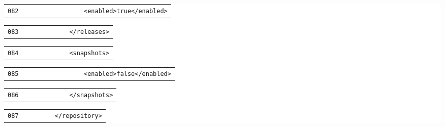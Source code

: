 </tbody>
</table>
</div>
<div>
<table>
<tbody>
<tr>
<td><code>082</code></td>
<td><code>                </code><code>&lt;</code><code>enabled</code><code>&gt;true&lt;/</code><code>enabled</code><code>&gt;</code></td>
</tr>
</tbody>
</table>
</div>
<div>
<table>
<tbody>
<tr>
<td><code>083</code></td>
<td><code>            </code><code>&lt;/</code><code>releases</code><code>&gt;</code></td>
</tr>
</tbody>
</table>
</div>
<div>
<table>
<tbody>
<tr>
<td><code>084</code></td>
<td><code>            </code><code>&lt;</code><code>snapshots</code><code>&gt;</code></td>
</tr>
</tbody>
</table>
</div>
<div>
<table>
<tbody>
<tr>
<td><code>085</code></td>
<td><code>                </code><code>&lt;</code><code>enabled</code><code>&gt;false&lt;/</code><code>enabled</code><code>&gt;</code></td>
</tr>
</tbody>
</table>
</div>
<div>
<table>
<tbody>
<tr>
<td><code>086</code></td>
<td><code>            </code><code>&lt;/</code><code>snapshots</code><code>&gt;</code></td>
</tr>
</tbody>
</table>
</div>
<div>
<table>
<tbody>
<tr>
<td><code>087</code></td>
<td><code>        </code><code>&lt;/</code><code>repository</code><code>&gt;</code></td>
</tr>
</tbody>
</table>